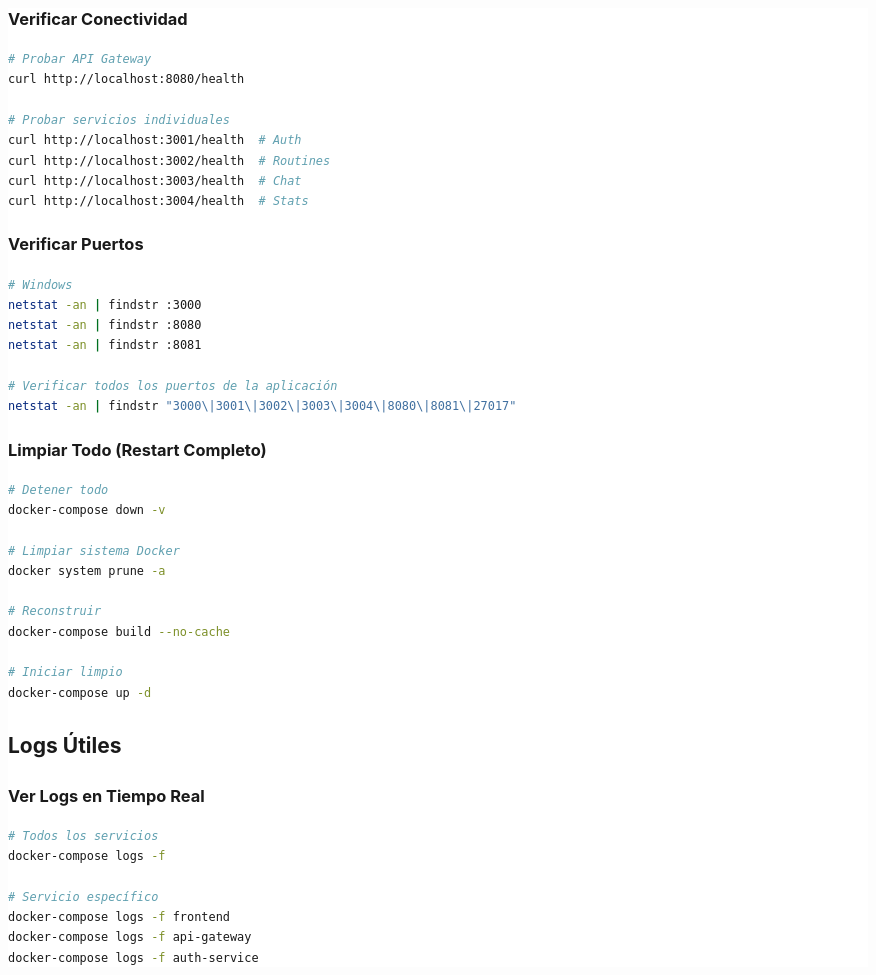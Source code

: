 ### Verificar Conectividad
```bash
# Probar API Gateway
curl http://localhost:8080/health

# Probar servicios individuales
curl http://localhost:3001/health  # Auth
curl http://localhost:3002/health  # Routines
curl http://localhost:3003/health  # Chat
curl http://localhost:3004/health  # Stats
```

### Verificar Puertos
```bash
# Windows
netstat -an | findstr :3000
netstat -an | findstr :8080
netstat -an | findstr :8081

# Verificar todos los puertos de la aplicación
netstat -an | findstr "3000\|3001\|3002\|3003\|3004\|8080\|8081\|27017"
```

### Limpiar Todo (Restart Completo)
```bash
# Detener todo
docker-compose down -v

# Limpiar sistema Docker
docker system prune -a

# Reconstruir
docker-compose build --no-cache

# Iniciar limpio
docker-compose up -d
```

## Logs Útiles

### Ver Logs en Tiempo Real
```bash
# Todos los servicios
docker-compose logs -f

# Servicio específico
docker-compose logs -f frontend
docker-compose logs -f api-gateway
docker-compose logs -f auth-service
```
